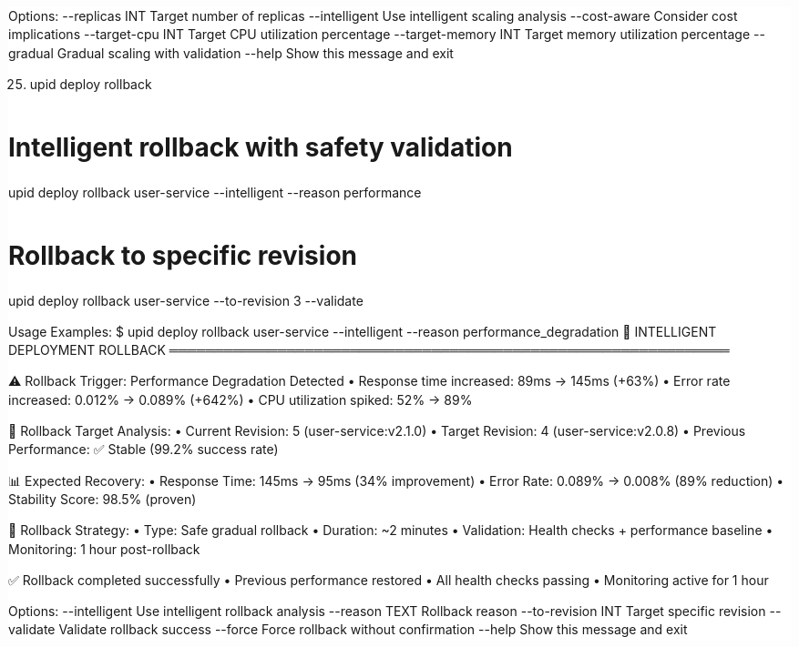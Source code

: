 Options:
  --replicas INT      Target number of replicas
  --intelligent       Use intelligent scaling analysis
  --cost-aware        Consider cost implications
  --target-cpu INT    Target CPU utilization percentage
  --target-memory INT Target memory utilization percentage
  --gradual          Gradual scaling with validation
  --help             Show this message and exit

25. upid deploy rollback
# Intelligent rollback with safety validation
upid deploy rollback user-service --intelligent --reason performance

# Rollback to specific revision
upid deploy rollback user-service --to-revision 3 --validate

Usage Examples:
$ upid deploy rollback user-service --intelligent --reason performance_degradation
🔄 INTELLIGENT DEPLOYMENT ROLLBACK
══════════════════════════════════════════════════════════════

⚠️  Rollback Trigger: Performance Degradation Detected
   • Response time increased: 89ms → 145ms (+63%)
   • Error rate increased: 0.012% → 0.089% (+642%)
   • CPU utilization spiked: 52% → 89%

🎯 Rollback Target Analysis:
   • Current Revision: 5 (user-service:v2.1.0)
   • Target Revision: 4 (user-service:v2.0.8)
   • Previous Performance: ✅ Stable (99.2% success rate)

📊 Expected Recovery:
   • Response Time: 145ms → 95ms (34% improvement)
   • Error Rate: 0.089% → 0.008% (89% reduction)
   • Stability Score: 98.5% (proven)

🔄 Rollback Strategy:
   • Type: Safe gradual rollback
   • Duration: ~2 minutes
   • Validation: Health checks + performance baseline
   • Monitoring: 1 hour post-rollback

✅ Rollback completed successfully
   • Previous performance restored
   • All health checks passing
   • Monitoring active for 1 hour

Options:
  --intelligent       Use intelligent rollback analysis
  --reason TEXT       Rollback reason
  --to-revision INT   Target specific revision
  --validate          Validate rollback success
  --force            Force rollback without confirmation
  --help             Show this message and exit
